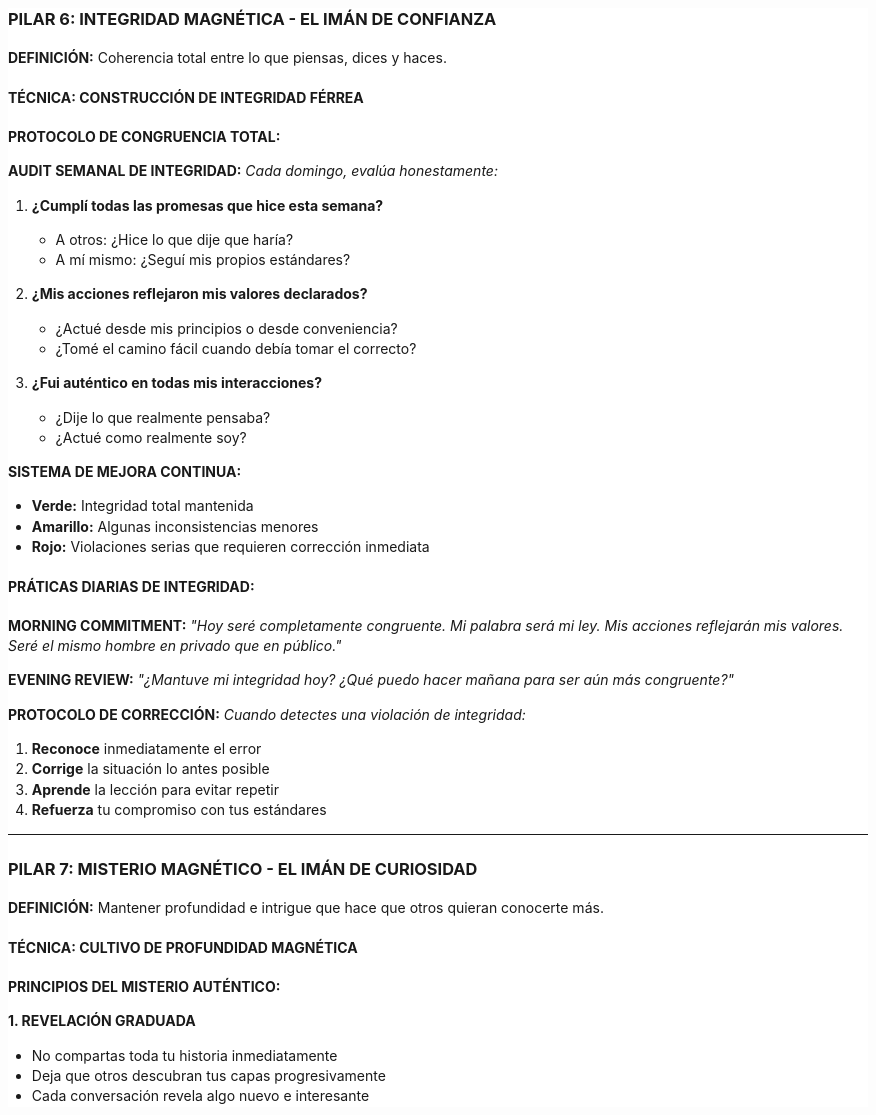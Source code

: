 
### PILAR 6: INTEGRIDAD MAGNÉTICA - EL IMÁN DE CONFIANZA

**DEFINICIÓN:** Coherencia total entre lo que piensas, dices y haces.

#### TÉCNICA: CONSTRUCCIÓN DE INTEGRIDAD FÉRREA

**PROTOCOLO DE CONGRUENCIA TOTAL:**

**AUDIT SEMANAL DE INTEGRIDAD:**
*Cada domingo, evalúa honestamente:*

1. **¿Cumplí todas las promesas que hice esta semana?**
   - A otros: ¿Hice lo que dije que haría?
   - A mí mismo: ¿Seguí mis propios estándares?

2. **¿Mis acciones reflejaron mis valores declarados?**
   - ¿Actué desde mis principios o desde conveniencia?
   - ¿Tomé el camino fácil cuando debía tomar el correcto?

3. **¿Fui auténtico en todas mis interacciones?**
   - ¿Dije lo que realmente pensaba?
   - ¿Actué como realmente soy?

**SISTEMA DE MEJORA CONTINUA:**
- **Verde:** Integridad total mantenida
- **Amarillo:** Algunas inconsistencias menores
- **Rojo:** Violaciones serias que requieren corrección inmediata

#### PRÁTICAS DIARIAS DE INTEGRIDAD:

**MORNING COMMITMENT:**
*"Hoy seré completamente congruente. Mi palabra será mi ley. Mis acciones reflejarán mis valores. Seré el mismo hombre en privado que en público."*

**EVENING REVIEW:**
*"¿Mantuve mi integridad hoy? ¿Qué puedo hacer mañana para ser aún más congruente?"*

**PROTOCOLO DE CORRECCIÓN:**
*Cuando detectes una violación de integridad:*
1. **Reconoce** inmediatamente el error
2. **Corrige** la situación lo antes posible
3. **Aprende** la lección para evitar repetir
4. **Refuerza** tu compromiso con tus estándares

---

### PILAR 7: MISTERIO MAGNÉTICO - EL IMÁN DE CURIOSIDAD

**DEFINICIÓN:** Mantener profundidad e intrigue que hace que otros quieran conocerte más.

#### TÉCNICA: CULTIVO DE PROFUNDIDAD MAGNÉTICA

**PRINCIPIOS DEL MISTERIO AUTÉNTICO:**

**1. REVELACIÓN GRADUADA**
- No compartas toda tu historia inmediatamente
- Deja que otros descubran tus capas progresivamente
- Cada conversación revela algo nuevo e interesante
